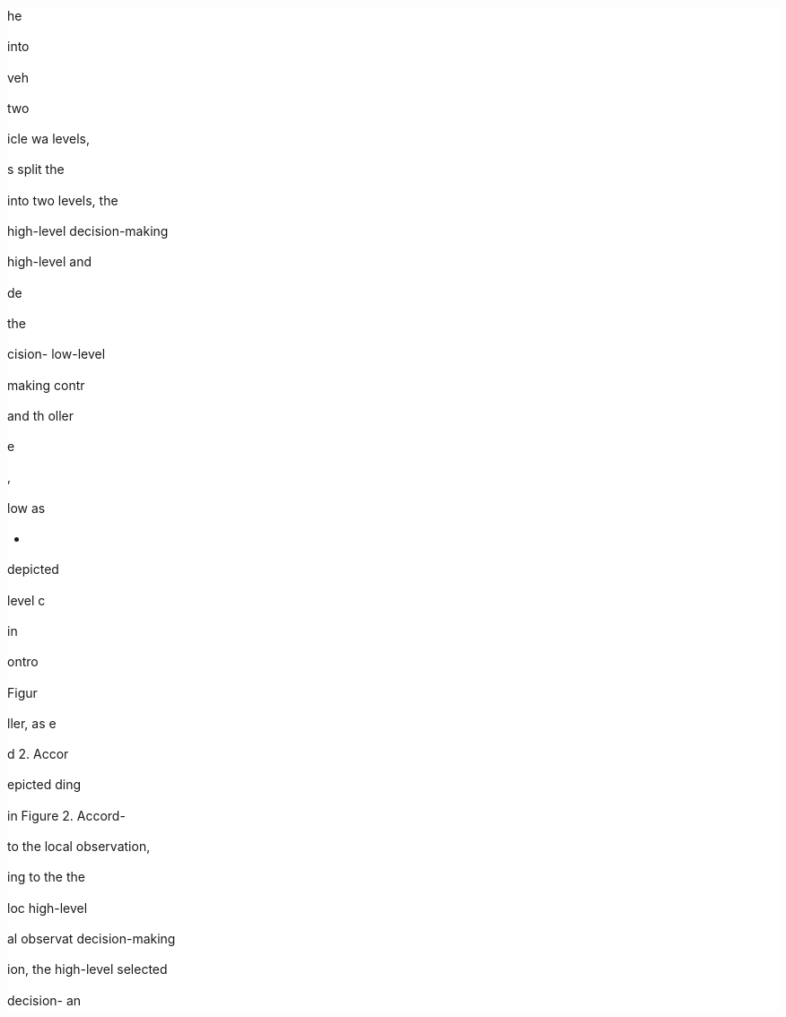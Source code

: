 he 

into

veh

two

icle wa levels, 

s split the

into two levels, the 

high-level decision-making

high-level and

de

the

cision- low-level

making contr

and th oller

e 

, 

low as

-

depicted

level c

in

ontro

Figur

ller, as e

d 2. Accor

epicted ding

in Figure 2. Accord-

to the local observation, 

ing to the the

loc high-level

al observat decision-making

ion, the high-level selected

decision- an
